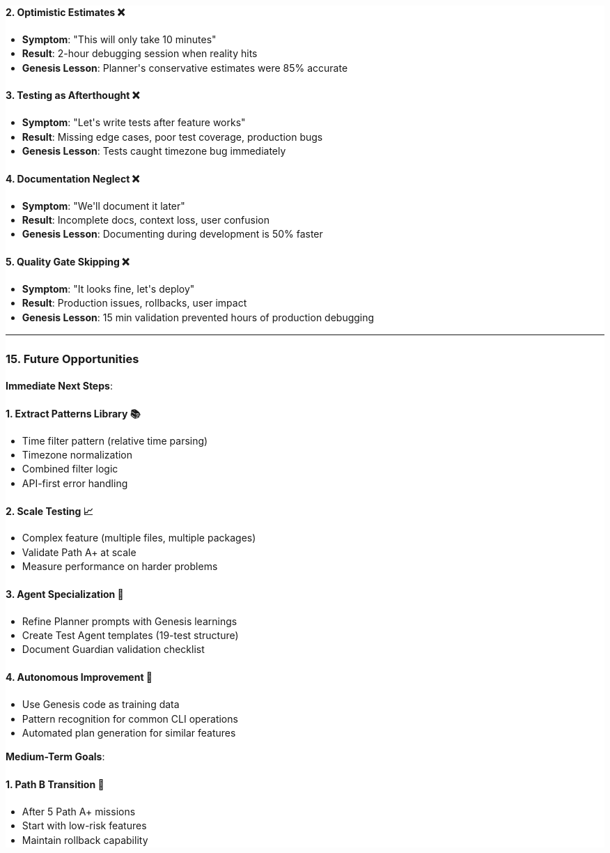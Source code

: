 #### 2. Optimistic Estimates ❌
- **Symptom**: "This will only take 10 minutes"
- **Result**: 2-hour debugging session when reality hits
- **Genesis Lesson**: Planner's conservative estimates were 85% accurate

#### 3. Testing as Afterthought ❌
- **Symptom**: "Let's write tests after feature works"
- **Result**: Missing edge cases, poor test coverage, production bugs
- **Genesis Lesson**: Tests caught timezone bug immediately

#### 4. Documentation Neglect ❌
- **Symptom**: "We'll document it later"
- **Result**: Incomplete docs, context loss, user confusion
- **Genesis Lesson**: Documenting during development is 50% faster

#### 5. Quality Gate Skipping ❌
- **Symptom**: "It looks fine, let's deploy"
- **Result**: Production issues, rollbacks, user impact
- **Genesis Lesson**: 15 min validation prevented hours of production debugging

---

### 15. Future Opportunities

**Immediate Next Steps**:

#### 1. Extract Patterns Library 📚
- Time filter pattern (relative time parsing)
- Timezone normalization
- Combined filter logic
- API-first error handling

#### 2. Scale Testing 📈
- Complex feature (multiple files, multiple packages)
- Validate Path A+ at scale
- Measure performance on harder problems

#### 3. Agent Specialization 🎯
- Refine Planner prompts with Genesis learnings
- Create Test Agent templates (19-test structure)
- Document Guardian validation checklist

#### 4. Autonomous Improvement 🔄
- Use Genesis code as training data
- Pattern recognition for common CLI operations
- Automated plan generation for similar features

**Medium-Term Goals**:

#### 1. Path B Transition 🚀
- After 5 Path A+ missions
- Start with low-risk features
- Maintain rollback capability
